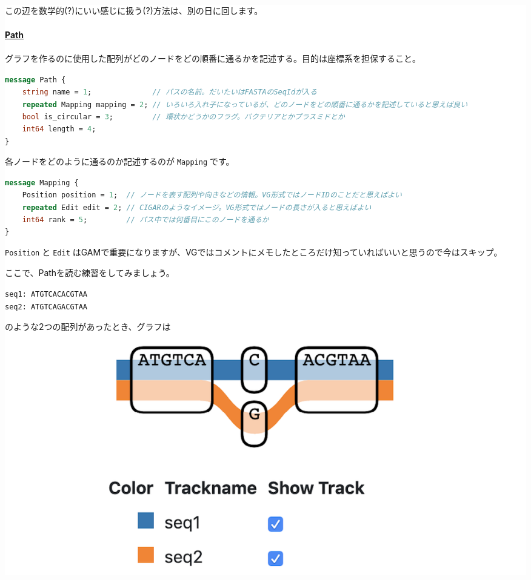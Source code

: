 この辺を数学的(?)にいい感じに扱う(?)方法は、別の日に回します。




#### [Path](https://github.com/vgteam/libvgio/blob/7d539bd/deps/vg.proto#L94-L107)

グラフを作るのに使用した配列がどのノードをどの順番に通るかを記述する。目的は座標系を担保すること。

```protobuf
message Path {
    string name = 1;              // パスの名前。だいたいはFASTAのSeqIdが入る
    repeated Mapping mapping = 2; // いろいろ入れ子になっているが、どのノードをどの順番に通るかを記述していると思えば良い
    bool is_circular = 3;         // 環状かどうかのフラグ。バクテリアとかプラスミドとか
    int64 length = 4;
}
```

各ノードをどのように通るのか記述するのが `Mapping` です。

```protobuf
message Mapping {
    Position position = 1;  // ノードを表す配列や向きなどの情報。VG形式ではノードIDのことだと思えばよい
    repeated Edit edit = 2; // CIGARのようなイメージ。VG形式ではノードの長さが入ると思えばよい
    int64 rank = 5;         // パス中では何番目にこのノードを通るか
}
```

`Position` と `Edit` はGAMで重要になりますが、VGではコメントにメモしたところだけ知っていればいいと思うので今はスキップ。



ここで、Pathを読む練習をしてみましょう。

```
seq1: ATGTCACACGTAA
seq2: ATGTCAGACGTAA
```

のような2つの配列があったとき、グラフは

![snv-tubemap.png](figure/snv-tubemap.png)
